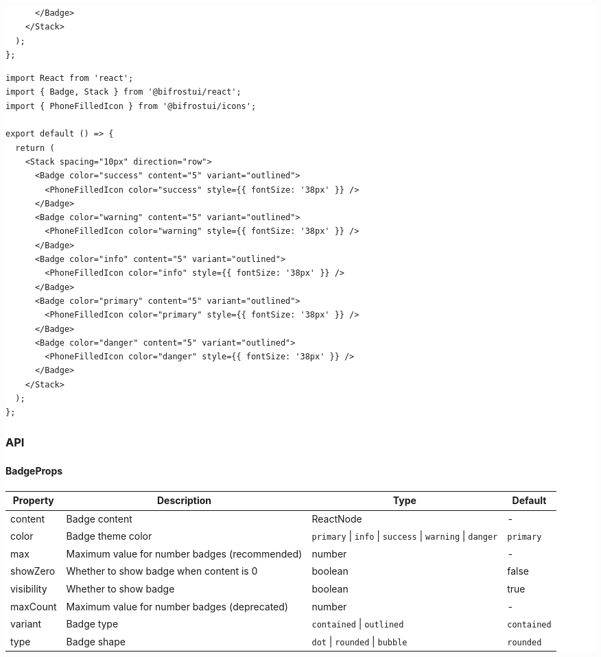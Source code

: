 ```tsx
      </Badge>
    </Stack>
  );
};
```

```tsx
import React from 'react';
import { Badge, Stack } from '@bifrostui/react';
import { PhoneFilledIcon } from '@bifrostui/icons';

export default () => {
  return (
    <Stack spacing="10px" direction="row">
      <Badge color="success" content="5" variant="outlined">
        <PhoneFilledIcon color="success" style={{ fontSize: '38px' }} />
      </Badge>
      <Badge color="warning" content="5" variant="outlined">
        <PhoneFilledIcon color="warning" style={{ fontSize: '38px' }} />
      </Badge>
      <Badge color="info" content="5" variant="outlined">
        <PhoneFilledIcon color="info" style={{ fontSize: '38px' }} />
      </Badge>
      <Badge color="primary" content="5" variant="outlined">
        <PhoneFilledIcon color="primary" style={{ fontSize: '38px' }} />
      </Badge>
      <Badge color="danger" content="5" variant="outlined">
        <PhoneFilledIcon color="danger" style={{ fontSize: '38px' }} />
      </Badge>
    </Stack>
  );
};
```

### API

#### BadgeProps

| Property | Description                     | Type                                                      | Default     |
| -------- | ------------------------------- | --------------------------------------------------------- | ----------- |
| content  | Badge content                   | ReactNode                                                 | -           |
| color    | Badge theme color               | `primary` \| `info` \| `success` \| `warning` \| `danger` | `primary`   |
| max      | Maximum value for number badges (recommended) | number | - |
| showZero | Whether to show badge when content is 0        | boolean | false |
| visibility | Whether to show badge                        | boolean | true |
| maxCount | Maximum value for number badges (deprecated)   | number | - |
| variant  | Badge type                      | `contained` \| `outlined`                                 | `contained` |
| type     | Badge shape                     | `dot` \| `rounded` \| `bubble`                            | `rounded`   |
